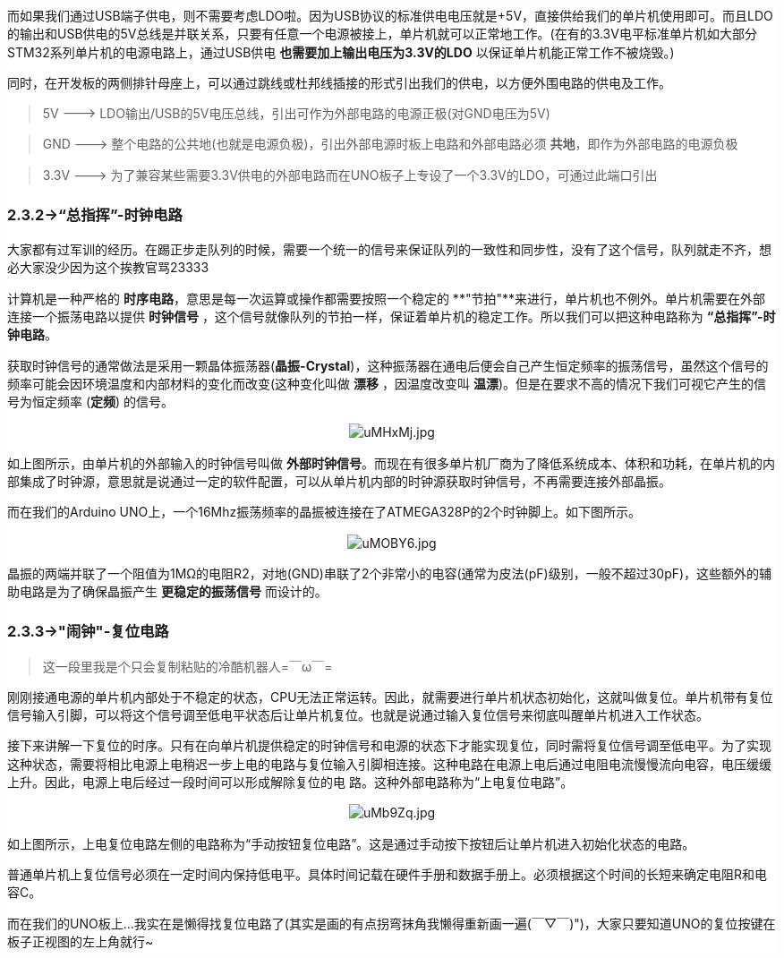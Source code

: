 而如果我们通过USB端子供电，则不需要考虑LDO啦。因为USB协议的标准供电电压就是+5V，直接供给我们的单片机使用即可。而且LDO的输出和USB供电的5V总线是并联关系，只要有任意一个电源被接上，单片机就可以正常地工作。(在有的3.3V电平标准单片机如大部分STM32系列单片机的电源电路上，通过USB供电 **也需要加上输出电压为3.3V的LDO** 以保证单片机能正常工作不被烧毁。)

同时，在开发板的两侧排针母座上，可以通过跳线或杜邦线插接的形式引出我们的供电，以方便外围电路的供电及工作。

>5V ---> LDO输出/USB的5V电压总线，引出可作为外部电路的电源正极(对GND电压为5V)

>GND ---> 整个电路的公共地(也就是电源负极)，引出外部电源时板上电路和外部电路必须 **共地**，即作为外部电路的电源负极

>3.3V ---> 为了兼容某些需要3.3V供电的外部电路而在UNO板子上专设了一个3.3V的LDO，可通过此端口引出


### 2.3.2->“总指挥”-时钟电路

大家都有过军训的经历。在踢正步走队列的时候，需要一个统一的信号来保证队列的一致性和同步性，没有了这个信号，队列就走不齐，想必大家没少因为这个挨教官骂23333

计算机是一种严格的 **时序电路**，意思是每一次运算或操作都需要按照一个稳定的 **"节拍"**来进行，单片机也不例外。单片机需要在外部连接一个振荡电路以提供 **时钟信号** ，这个信号就像队列的节拍一样，保证着单片机的稳定工作。所以我们可以把这种电路称为 **“总指挥”-时钟电路**。

获取时钟信号的通常做法是采用一颗晶体振荡器(**晶振-Crystal**)，这种振荡器在通电后便会自己产生恒定频率的振荡信号，虽然这个信号的频率可能会因环境温度和内部材料的变化而改变(这种变化叫做 **漂移** ，因温度改变叫 **温漂**)。但是在要求不高的情况下我们可视它产生的信号为恒定频率 (**定频**) 的信号。

<center>
<img src="https://s2.ax1x.com/2019/09/28/uMHxMj.jpg" alt="uMHxMj.jpg" border="0" />
</center>

如上图所示，由单片机的外部输入的时钟信号叫做 **外部时钟信号**。而现在有很多单片机厂商为了降低系统成本、体积和功耗，在单片机的内部集成了时钟源，意思就是说通过一定的软件配置，可以从单片机内部的时钟源获取时钟信号，不再需要连接外部晶振。

而在我们的Arduino UNO上，一个16Mhz振荡频率的晶振被连接在了ATMEGA328P的2个时钟脚上。如下图所示。

<center>
<img src="https://s2.ax1x.com/2019/09/28/uMOBY6.jpg" alt="uMOBY6.jpg" border="0" />
</center>

晶振的两端并联了一个阻值为1MΩ的电阻R2，对地(GND)串联了2个非常小的电容(通常为皮法(pF)级别，一般不超过30pF)，这些额外的辅助电路是为了确保晶振产生 **更稳定的振荡信号** 而设计的。

### 2.3.3->"闹钟"-复位电路

>这一段里我是个只会复制粘贴的冷酷机器人=￣ω￣=

刚刚接通电源的单片机内部处于不稳定的状态，CPU无法正常运转。因此，就需要进行单片机状态初始化，这就叫做复位。单片机带有复位信号输入引脚，可以将这个信号调至低电平状态后让单片机复位。也就是说通过输入复位信号来彻底叫醒单片机进入工作状态。

接下来讲解一下复位的时序。只有在向单片机提供稳定的时钟信号和电源的状态下才能实现复位，同时需将复位信号调至低电平。为了实现这种状态，需要将相比电源上电稍迟一步上电的电路与复位输入引脚相连接。这种电路在电源上电后通过电阻电流慢慢流向电容，电压缓缓上升。因此，电源上电后经过一段时间可以形成解除复位的电 路。这种外部电路称为“上电复位电路”。

<center>
<img src="https://s2.ax1x.com/2019/09/28/uMb9Zq.jpg" alt="uMb9Zq.jpg" border="0" />
</center>

如上图所示，上电复位电路左侧的电路称为“手动按钮复位电路”。这是通过手动按下按钮后让单片机进入初始化状态的电路。

普通单片机上复位信号必须在一定时间内保持低电平。具体时间记载在硬件手册和数据手册上。必须根据这个时间的长短来确定电阻R和电容C。

而在我们的UNO板上...我实在是懒得找复位电路了(其实是画的有点拐弯抹角我懒得重新画一遍(￣▽￣)")，大家只要知道UNO的复位按键在板子正视图的左上角就行~
